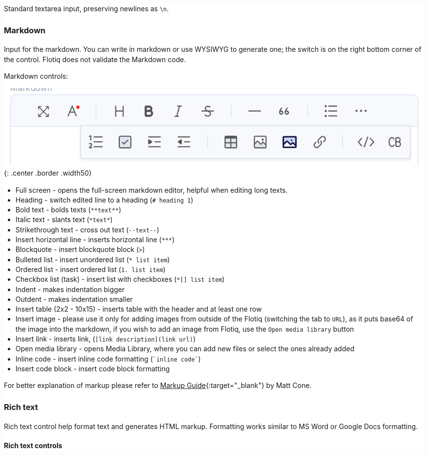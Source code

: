 Standard textarea input, preserving newlines as `\n`.

### Markdown

Input for the markdown.
You can write in markdown or use WYSIWYG to generate one; the switch is on the right bottom corner of the control.
Flotiq does not validate the Markdown code.

Markdown controls:

![](images/co-form/markdown/Controls.png){: .center .border .width50}

* Full screen - opens the full-screen markdown editor, helpful when editing long texts.
* Heading - switch edited line to a heading (`# heading 1`)
* Bold text - bolds texts (`**text**`)
* Italic text - slants text (`*text*`)
* Strikethrough text - cross out text (`--text--`)
* Insert horizontal line - inserts horizontal line (`***`)
* Blockquote - insert blockquote block (`>`)
* Bulleted list - insert unordered list (`* list item`)
* Ordered list - insert ordered list (`1. list item`)
* Checkbox list (task) - insert list with checkboxes (`*[] list item`)
* Indent - makes indentation bigger
* Outdent - makes indentation smaller
* Insert table (2x2 - 10x15) - inserts table with the header and at least one row
* Insert image - please use it only for adding images from outside of the Flotiq (switching the tab to `URL`),
  as it puts base64 of the image into the markdown, if you wish to add an image from Flotiq, use the `Open media library` button
* Insert link - inserts link, (`[link description](link url)`)
* Open media library - opens Media Library, where you can add new files or select the ones already added
* Inline code - insert inline code formatting (`` `inline code` ``)
* Insert code block - insert code block formatting

For better explanation of markup please refer to [Markup Guide](https://www.markdownguide.org/basic-syntax/){:target="_blank"} by Matt Cone.

### Rich text

Rich text control help format text and generates HTML markup.
Formatting works similar to MS Word or Google Docs formatting.

#### Rich text controls
